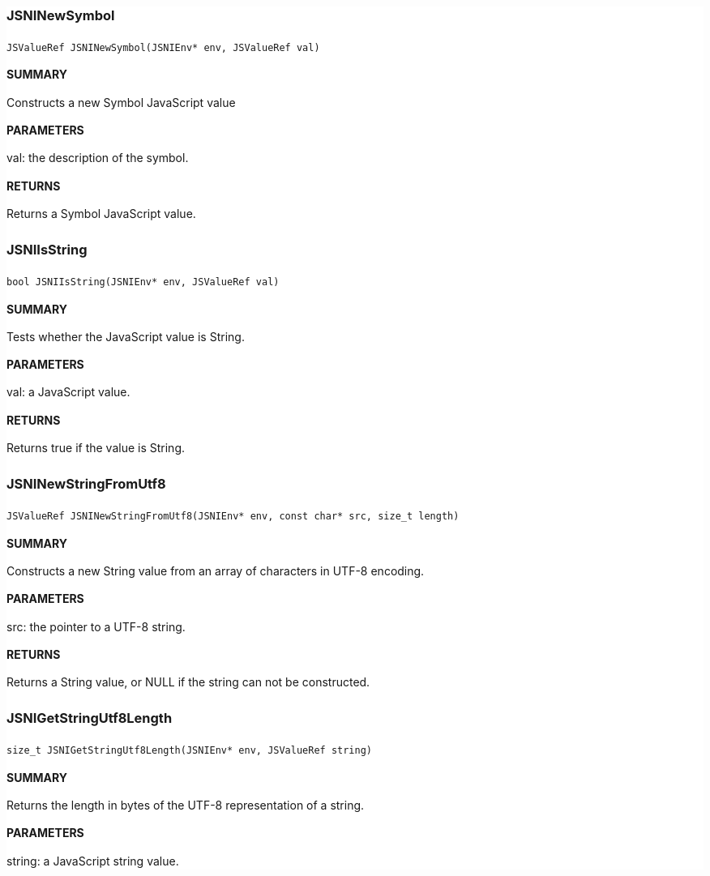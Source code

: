 ### JSNINewSymbol
`JSValueRef JSNINewSymbol(JSNIEnv* env, JSValueRef val)`

**SUMMARY**

Constructs a new Symbol JavaScript value 


**PARAMETERS**

val: the description of the symbol.


**RETURNS**

Returns a Symbol JavaScript value. 

### JSNIIsString
`bool JSNIIsString(JSNIEnv* env, JSValueRef val)`

**SUMMARY**

Tests whether the JavaScript value is String. 


**PARAMETERS**

val: a JavaScript value.


**RETURNS**

Returns true if the value is String. 

### JSNINewStringFromUtf8
`JSValueRef JSNINewStringFromUtf8(JSNIEnv* env, const char* src, size_t length)`

**SUMMARY**

Constructs a new String value from an array of characters 
in UTF-8 encoding. 


**PARAMETERS**

src: the pointer to a UTF-8 string.


**RETURNS**

Returns a String value, or NULL if the string can not be constructed. 

### JSNIGetStringUtf8Length
`size_t JSNIGetStringUtf8Length(JSNIEnv* env, JSValueRef string)`

**SUMMARY**

Returns the length in bytes of the UTF-8 representation of a string. 


**PARAMETERS**

string: a JavaScript string value.
